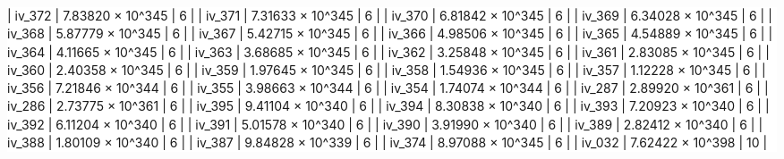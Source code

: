 | iv_372 | 7.83820 × 10^345 | 6 |
| iv_371 | 7.31633 × 10^345 | 6 |
| iv_370 | 6.81842 × 10^345 | 6 |
| iv_369 | 6.34028 × 10^345 | 6 |
| iv_368 | 5.87779 × 10^345 | 6 |
| iv_367 | 5.42715 × 10^345 | 6 |
| iv_366 | 4.98506 × 10^345 | 6 |
| iv_365 | 4.54889 × 10^345 | 6 |
| iv_364 | 4.11665 × 10^345 | 6 |
| iv_363 | 3.68685 × 10^345 | 6 |
| iv_362 | 3.25848 × 10^345 | 6 |
| iv_361 | 2.83085 × 10^345 | 6 |
| iv_360 | 2.40358 × 10^345 | 6 |
| iv_359 | 1.97645 × 10^345 | 6 |
| iv_358 | 1.54936 × 10^345 | 6 |
| iv_357 | 1.12228 × 10^345 | 6 |
| iv_356 | 7.21846 × 10^344 | 6 |
| iv_355 | 3.98663 × 10^344 | 6 |
| iv_354 | 1.74074 × 10^344 | 6 |
| iv_287 | 2.89920 × 10^361 | 6 |
| iv_286 | 2.73775 × 10^361 | 6 |
| iv_395 | 9.41104 × 10^340 | 6 |
| iv_394 | 8.30838 × 10^340 | 6 |
| iv_393 | 7.20923 × 10^340 | 6 |
| iv_392 | 6.11204 × 10^340 | 6 |
| iv_391 | 5.01578 × 10^340 | 6 |
| iv_390 | 3.91990 × 10^340 | 6 |
| iv_389 | 2.82412 × 10^340 | 6 |
| iv_388 | 1.80109 × 10^340 | 6 |
| iv_387 | 9.84828 × 10^339 | 6 |
| iv_374 | 8.97088 × 10^345 | 6 |
| iv_032 | 7.62422 × 10^398 | 10 |
